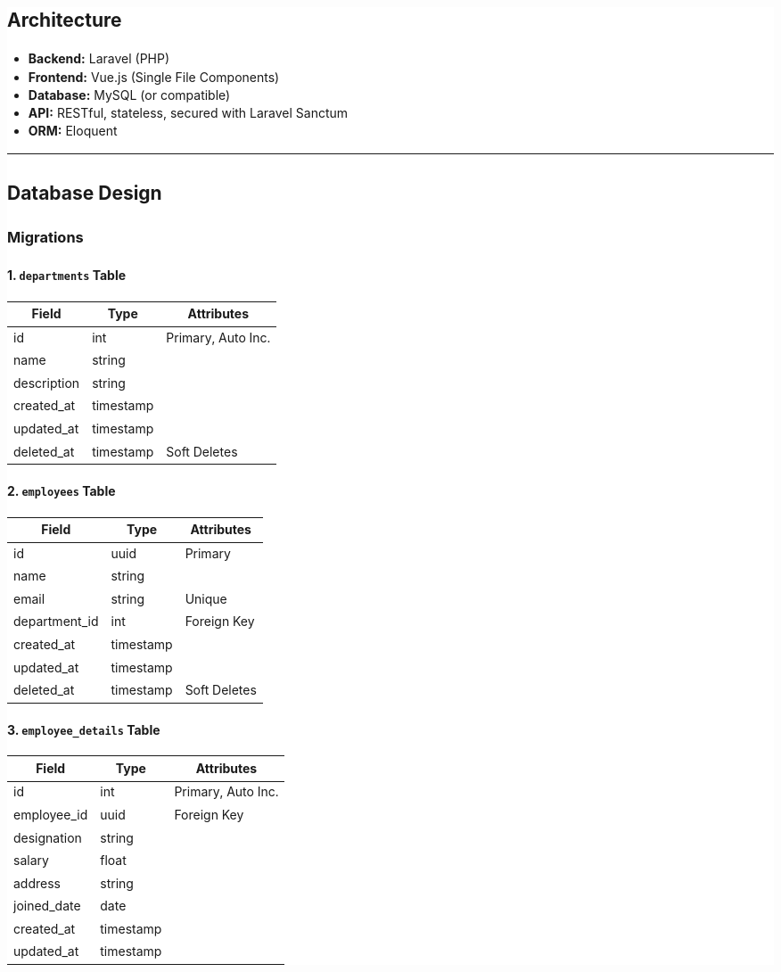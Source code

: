 ## Architecture

-   **Backend:** Laravel (PHP)
-   **Frontend:** Vue.js (Single File Components)
-   **Database:** MySQL (or compatible)
-   **API:** RESTful, stateless, secured with Laravel Sanctum
-   **ORM:** Eloquent

---

## Database Design

### Migrations

#### 1. `departments` Table

| Field       | Type      | Attributes         |
| ----------- | --------- | ------------------ |
| id          | int       | Primary, Auto Inc. |
| name        | string    |                    |
| description | string    |                    |
| created_at  | timestamp |                    |
| updated_at  | timestamp |                    |
| deleted_at  | timestamp | Soft Deletes       |

#### 2. `employees` Table

| Field         | Type      | Attributes   |
| ------------- | --------- | ------------ |
| id            | uuid      | Primary      |
| name          | string    |              |
| email         | string    | Unique       |
| department_id | int       | Foreign Key  |
| created_at    | timestamp |              |
| updated_at    | timestamp |              |
| deleted_at    | timestamp | Soft Deletes |

#### 3. `employee_details` Table

| Field       | Type      | Attributes         |
| ----------- | --------- | ------------------ |
| id          | int       | Primary, Auto Inc. |
| employee_id | uuid      | Foreign Key        |
| designation | string    |                    |
| salary      | float     |                    |
| address     | string    |                    |
| joined_date | date      |                    |
| created_at  | timestamp |                    |
| updated_at  | timestamp |                    |
